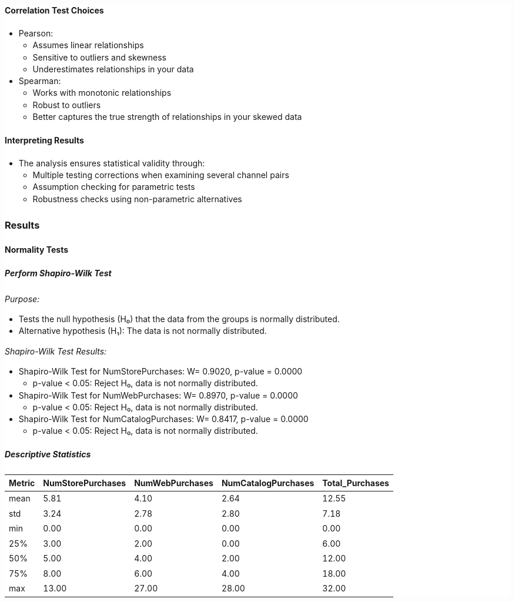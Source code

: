 #### Correlation Test Choices

- Pearson:
  - Assumes linear relationships
  - Sensitive to outliers and skewness
  - Underestimates relationships in your data
- Spearman:
  - Works with monotonic relationships
  - Robust to outliers
  - Better captures the true strength of relationships in your skewed data

#### Interpreting Results

- The analysis ensures statistical validity through:
  - Multiple testing corrections when examining several channel pairs
  - Assumption checking for parametric tests
  - Robustness checks using non-parametric alternatives

### Results

#### Normality Tests

##### Perform Shapiro-Wilk Test

_Purpose:_

- Tests the null hypothesis (H₀) that the data from the groups is normally distributed.
- Alternative hypothesis (H₁): The data is not normally distributed.

_Shapiro-Wilk Test Results:_

- Shapiro-Wilk Test for NumStorePurchases: W= 0.9020, p-value = 0.0000
  - p-value < 0.05: Reject H₀, data is not normally distributed.
- Shapiro-Wilk Test for NumWebPurchases: W= 0.8970, p-value = 0.0000
  - p-value < 0.05: Reject H₀, data is not normally distributed.
- Shapiro-Wilk Test for NumCatalogPurchases: W= 0.8417, p-value = 0.0000
  - p-value < 0.05: Reject H₀, data is not normally distributed.

##### Descriptive Statistics

|Metric|NumStorePurchases  |NumWebPurchases   |NumCatalogPurchases   |Total_Purchases   |
|------|-------------------|------------------|----------------------|------------------|
|mean  |5.81               |4.10              |2.64                  |12.55             |
|std   |3.24               |2.78              |2.80                  |7.18              |
|min   |0.00               |0.00              |0.00                  |0.00              |
|25%   |3.00               |2.00              |0.00                  |6.00              |
|50%   |5.00               |4.00              |2.00                  |12.00             |
|75%   |8.00               |6.00              |4.00                  |18.00             |
|max   |13.00              |27.00             |28.00                 |32.00             |
